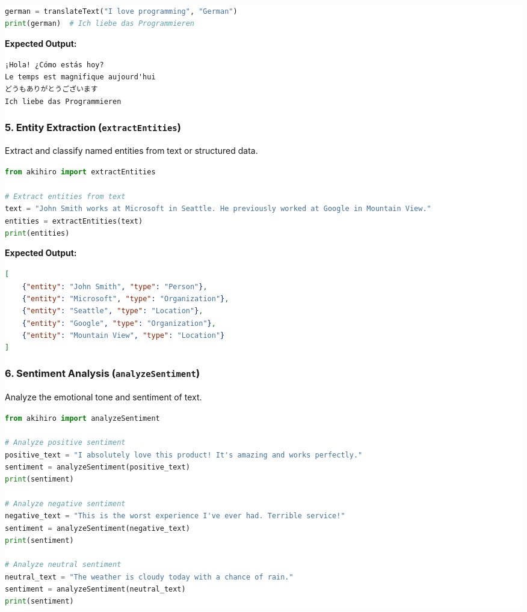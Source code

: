 ```python
german = translateText("I love programming", "German")
print(german)  # Ich liebe das Programmieren
```

**Expected Output:**
```
¡Hola! ¿Cómo estás hoy?
Le temps est magnifique aujourd'hui
どうもありがとうございます
Ich liebe das Programmieren
```

### 5. Entity Extraction (`extractEntities`)

Extract and classify named entities from text or structured data.

```python
from akihiro import extractEntities

# Extract entities from text
text = "John Smith works at Microsoft in Seattle. He previously worked at Google in Mountain View."
entities = extractEntities(text)
print(entities)
```

**Expected Output:**
```json
[
    {"entity": "John Smith", "type": "Person"},
    {"entity": "Microsoft", "type": "Organization"},
    {"entity": "Seattle", "type": "Location"},
    {"entity": "Google", "type": "Organization"},
    {"entity": "Mountain View", "type": "Location"}
]
```

### 6. Sentiment Analysis (`analyzeSentiment`)

Analyze the emotional tone and sentiment of text.

```python
from akihiro import analyzeSentiment

# Analyze positive sentiment
positive_text = "I absolutely love this product! It's amazing and works perfectly."
sentiment = analyzeSentiment(positive_text)
print(sentiment)

# Analyze negative sentiment
negative_text = "This is the worst experience I've ever had. Terrible service!"
sentiment = analyzeSentiment(negative_text)
print(sentiment)

# Analyze neutral sentiment
neutral_text = "The weather is cloudy today with a chance of rain."
sentiment = analyzeSentiment(neutral_text)
print(sentiment)
```
